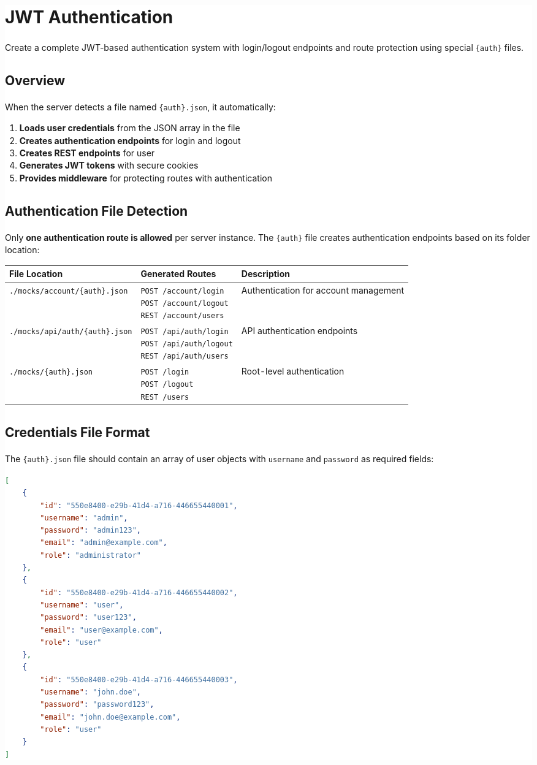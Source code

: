 # JWT Authentication

Create a complete JWT-based authentication system with login/logout endpoints and route protection using special `{auth}` files.

## Overview

When the server detects a file named `{auth}.json`, it automatically:

1. **Loads user credentials** from the JSON array in the file
2. **Creates authentication endpoints** for login and logout
3. **Creates REST endpoints** for user
4. **Generates JWT tokens** with secure cookies
5. **Provides middleware** for protecting routes with authentication

## Authentication File Detection

Only **one authentication route is allowed** per server instance. The `{auth}` file creates authentication endpoints based on its folder location:

| File Location                  | Generated Routes                                                            | Description                           |
| :----------------------------- | :-------------------------------------------------------------------------- | :------------------------------------ |
| `./mocks/account/{auth}.json`  | `POST /account/login`<br>`POST /account/logout`<br>`REST /account/users`    | Authentication for account management |
| `./mocks/api/auth/{auth}.json` | `POST /api/auth/login`<br>`POST /api/auth/logout`<br>`REST /api/auth/users` | API authentication endpoints          |
| `./mocks/{auth}.json`          | `POST /login`<br>`POST /logout`<br>`REST /users`                            | Root-level authentication             |

## Credentials File Format

The `{auth}.json` file should contain an array of user objects with `username` and `password` as required fields:

```json
[
    {
        "id": "550e8400-e29b-41d4-a716-446655440001",
        "username": "admin",
        "password": "admin123",
        "email": "admin@example.com",
        "role": "administrator"
    },
    {
        "id": "550e8400-e29b-41d4-a716-446655440002",
        "username": "user",
        "password": "user123",
        "email": "user@example.com",
        "role": "user"
    },
    {
        "id": "550e8400-e29b-41d4-a716-446655440003",
        "username": "john.doe",
        "password": "password123",
        "email": "john.doe@example.com",
        "role": "user"
    }
]
```
